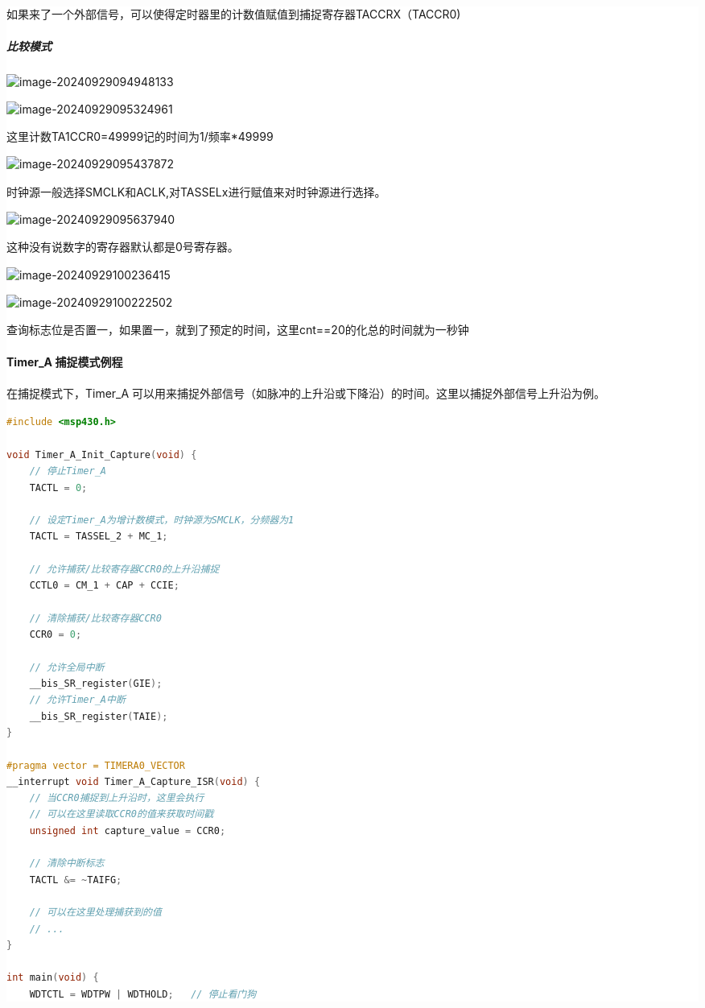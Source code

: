 如果来了一个外部信号，可以使得定时器里的计数值赋值到捕捉寄存器TACCRX（TACCR0)

##### 比较模式

![image-20240929094948133](C:\Users\Lenovo\AppData\Roaming\Typora\typora-user-images\image-20240929094948133.png)



![image-20240929095324961](C:\Users\Lenovo\AppData\Roaming\Typora\typora-user-images\image-20240929095324961.png)

这里计数TA1CCR0=49999记的时间为1/频率*49999

![image-20240929095437872](C:\Users\Lenovo\AppData\Roaming\Typora\typora-user-images\image-20240929095437872.png)

 时钟源一般选择SMCLK和ACLK,对TASSELx进行赋值来对时钟源进行选择。

![image-20240929095637940](C:\Users\Lenovo\AppData\Roaming\Typora\typora-user-images\image-20240929095637940.png)

这种没有说数字的寄存器默认都是0号寄存器。

![image-20240929100236415](C:\Users\Lenovo\AppData\Roaming\Typora\typora-user-images\image-20240929100236415.png)

![image-20240929100222502](C:\Users\Lenovo\AppData\Roaming\Typora\typora-user-images\image-20240929100222502.png)

查询标志位是否置一，如果置一，就到了预定的时间，这里cnt==20的化总的时间就为一秒钟

#### Timer_A 捕捉模式例程

在捕捉模式下，Timer_A 可以用来捕捉外部信号（如脉冲的上升沿或下降沿）的时间。这里以捕捉外部信号上升沿为例。

```c
#include <msp430.h>  
  
void Timer_A_Init_Capture(void) {  
    // 停止Timer_A  
    TACTL = 0;  
  
    // 设定Timer_A为增计数模式，时钟源为SMCLK，分频器为1  
    TACTL = TASSEL_2 + MC_1;  
  
    // 允许捕获/比较寄存器CCR0的上升沿捕捉  
    CCTL0 = CM_1 + CAP + CCIE;  
  
    // 清除捕获/比较寄存器CCR0  
    CCR0 = 0;  
  
    // 允许全局中断  
    __bis_SR_register(GIE);  
    // 允许Timer_A中断  
    __bis_SR_register(TAIE);  
}  
  
#pragma vector = TIMERA0_VECTOR  
__interrupt void Timer_A_Capture_ISR(void) {  
    // 当CCR0捕捉到上升沿时，这里会执行  
    // 可以在这里读取CCR0的值来获取时间戳  
    unsigned int capture_value = CCR0;  
  
    // 清除中断标志  
    TACTL &= ~TAIFG;  
  
    // 可以在这里处理捕获到的值  
    // ...  
}  
  
int main(void) {  
    WDTCTL = WDTPW | WDTHOLD;   // 停止看门狗  
```